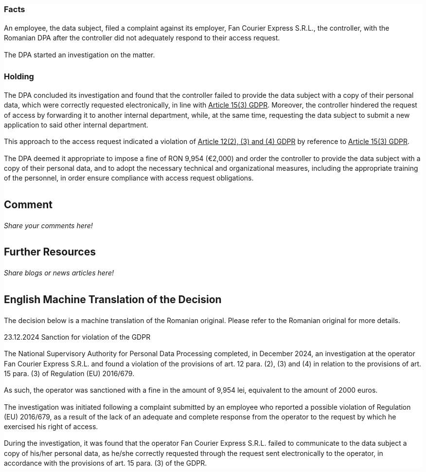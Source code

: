 ### Facts

An employee, the data subject, filed a complaint against its employer, Fan Courier Express S.R.L., the controller, with the Romanian DPA after the controller did not adequately respond to their access request.

The DPA started an investigation on the matter.

### Holding

The DPA concluded its investigation and found that the controller failed to provide the data subject with a copy of their personal data, which were correctly requested electronically, in line with [Article 15(3) GDPR](/index.php?title=Article_15_GDPR#3 "Article 15 GDPR"). Moreover, the controller hindered the request of access by forwarding it to another internal department, while, at the same time, requesting the data subject to submit a new application to said other internal department.

This approach to the access request indicated a violation of [Article 12(2), (3) and (4) GDPR](/index.php?title=Article_12_GDPR "Article 12 GDPR") by reference to [Article 15(3) GDPR](/index.php?title=Article_15_GDPR#3 "Article 15 GDPR").

The DPA deemed it appropriate to impose a fine of RON 9,954 (€2,000) and order the controller to provide the data subject with a copy of their personal data, and to adopt the necessary technical and organizational measures, including the appropriate training of the personnel, in order ensure compliance with access request obligations.

## Comment

_Share your comments here!_

## Further Resources

_Share blogs or news articles here!_

## English Machine Translation of the Decision

The decision below is a machine translation of the Romanian original. Please refer to the Romanian original for more details.

23.12.2024 Sanction for violation of the GDPR

The National Supervisory Authority for Personal Data Processing completed, in December 2024, an investigation at the operator Fan Courier Express S.R.L. and found a violation of the provisions of art. 12 para. (2), (3) and (4) in relation to the provisions of art. 15 para. (3) of Regulation (EU) 2016/679.

As such, the operator was sanctioned with a fine in the amount of 9,954 lei, equivalent to the amount of 2000 euros.

The investigation was initiated following a complaint submitted by an employee who reported a possible violation of Regulation (EU) 2016/679, as a result of the lack of an adequate and complete response from the operator to the request by which he exercised his right of access.  

During the investigation, it was found that the operator Fan Courier Express S.R.L. failed to communicate to the data subject a copy of his/her personal data, as he/she correctly requested through the request sent electronically to the operator, in accordance with the provisions of art. 15 para. (3) of the GDPR.
